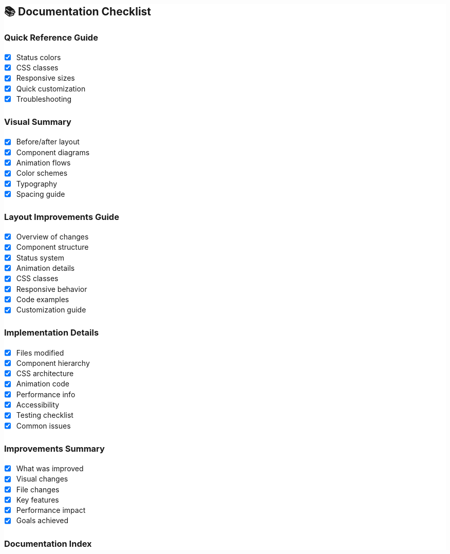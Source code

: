 
## 📚 Documentation Checklist

### Quick Reference Guide

- [x] Status colors
- [x] CSS classes
- [x] Responsive sizes
- [x] Quick customization
- [x] Troubleshooting

### Visual Summary

- [x] Before/after layout
- [x] Component diagrams
- [x] Animation flows
- [x] Color schemes
- [x] Typography
- [x] Spacing guide

### Layout Improvements Guide

- [x] Overview of changes
- [x] Component structure
- [x] Status system
- [x] Animation details
- [x] CSS classes
- [x] Responsive behavior
- [x] Code examples
- [x] Customization guide

### Implementation Details

- [x] Files modified
- [x] Component hierarchy
- [x] CSS architecture
- [x] Animation code
- [x] Performance info
- [x] Accessibility
- [x] Testing checklist
- [x] Common issues

### Improvements Summary

- [x] What was improved
- [x] Visual changes
- [x] File changes
- [x] Key features
- [x] Performance impact
- [x] Goals achieved

### Documentation Index
